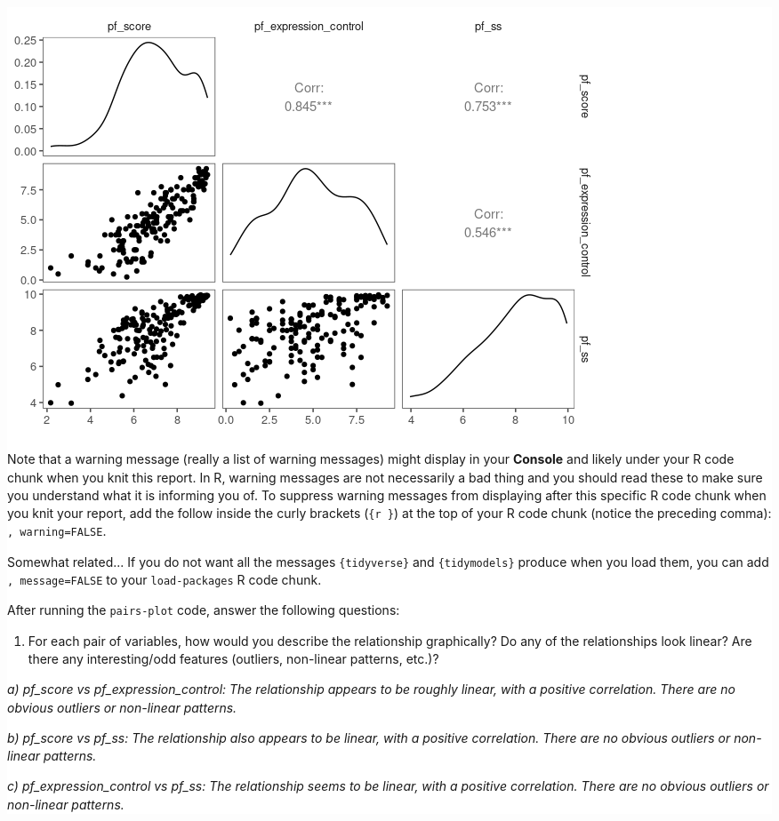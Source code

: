 ![](activity03_files/figure-gfm/pairs-plot-1.png)

Note that a warning message (really a list of warning messages) might display in your **Console** and likely under your R code chunk when you knit this report.
In R, warning messages are not necessarily a bad thing and you should read these to make sure you understand what it is informing you of.
To suppress warning messages from displaying after this specific R code chunk when you knit your report, add the follow inside the curly brackets (`{r }`) at the top of your R code chunk (notice the preceding comma): `, warning=FALSE`.

Somewhat related... If you do not want all the messages `{tidyverse}` and `{tidymodels}` produce when you load them, you can add `, message=FALSE` to your `load-packages` R code chunk.

After running the `pairs-plot` code, answer the following questions:

1. For each pair of variables, how would you describe the relationship graphically?
  Do any of the relationships look linear?
  Are there any interesting/odd features (outliers, non-linear patterns, etc.)?

*a) pf_score vs pf_expression_control:*
*The relationship appears to be roughly linear, with a positive correlation. There are no obvious outliers or non-linear patterns.*

*b) pf_score vs pf_ss:*
*The relationship also appears to be linear, with a positive correlation. There are no obvious outliers or non-linear patterns.*

*c) pf_expression_control vs pf_ss:*
*The relationship seems to be linear, with a positive correlation. There are no obvious outliers or non-linear patterns.*
